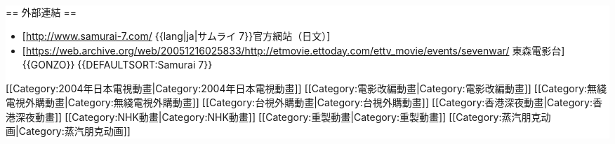 == 外部連結 ==
* [http://www.samurai-7.com/ {{lang|ja|サムライ 7}}官方網站（日文）]
* [https://web.archive.org/web/20051216025833/http://etmovie.ettoday.com/ettv_movie/events/sevenwar/ 東森電影台]
{{GONZO}}
{{DEFAULTSORT:Samurai 7}}

[[Category:2004年日本電視動畫|Category:2004年日本電視動畫]]
[[Category:電影改編動畫|Category:電影改編動畫]]
[[Category:無綫電視外購動畫|Category:無綫電視外購動畫]]
[[Category:台視外購動畫|Category:台視外購動畫]]
[[Category:香港深夜動畫|Category:香港深夜動畫]]
[[Category:NHK動畫|Category:NHK動畫]]
[[Category:重製動畫|Category:重製動畫]]
[[Category:蒸汽朋克动画|Category:蒸汽朋克动画]]